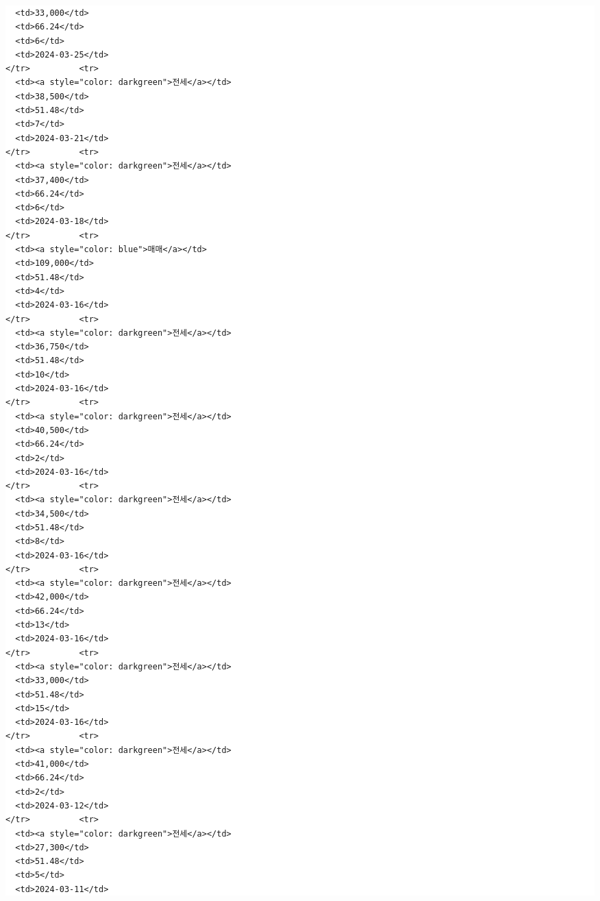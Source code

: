       <td>33,000</td>
      <td>66.24</td>
      <td>6</td>
      <td>2024-03-25</td>
    </tr>          <tr>
      <td><a style="color: darkgreen">전세</a></td>
      <td>38,500</td>
      <td>51.48</td>
      <td>7</td>
      <td>2024-03-21</td>
    </tr>          <tr>
      <td><a style="color: darkgreen">전세</a></td>
      <td>37,400</td>
      <td>66.24</td>
      <td>6</td>
      <td>2024-03-18</td>
    </tr>          <tr>
      <td><a style="color: blue">매매</a></td>
      <td>109,000</td>
      <td>51.48</td>
      <td>4</td>
      <td>2024-03-16</td>
    </tr>          <tr>
      <td><a style="color: darkgreen">전세</a></td>
      <td>36,750</td>
      <td>51.48</td>
      <td>10</td>
      <td>2024-03-16</td>
    </tr>          <tr>
      <td><a style="color: darkgreen">전세</a></td>
      <td>40,500</td>
      <td>66.24</td>
      <td>2</td>
      <td>2024-03-16</td>
    </tr>          <tr>
      <td><a style="color: darkgreen">전세</a></td>
      <td>34,500</td>
      <td>51.48</td>
      <td>8</td>
      <td>2024-03-16</td>
    </tr>          <tr>
      <td><a style="color: darkgreen">전세</a></td>
      <td>42,000</td>
      <td>66.24</td>
      <td>13</td>
      <td>2024-03-16</td>
    </tr>          <tr>
      <td><a style="color: darkgreen">전세</a></td>
      <td>33,000</td>
      <td>51.48</td>
      <td>15</td>
      <td>2024-03-16</td>
    </tr>          <tr>
      <td><a style="color: darkgreen">전세</a></td>
      <td>41,000</td>
      <td>66.24</td>
      <td>2</td>
      <td>2024-03-12</td>
    </tr>          <tr>
      <td><a style="color: darkgreen">전세</a></td>
      <td>27,300</td>
      <td>51.48</td>
      <td>5</td>
      <td>2024-03-11</td>